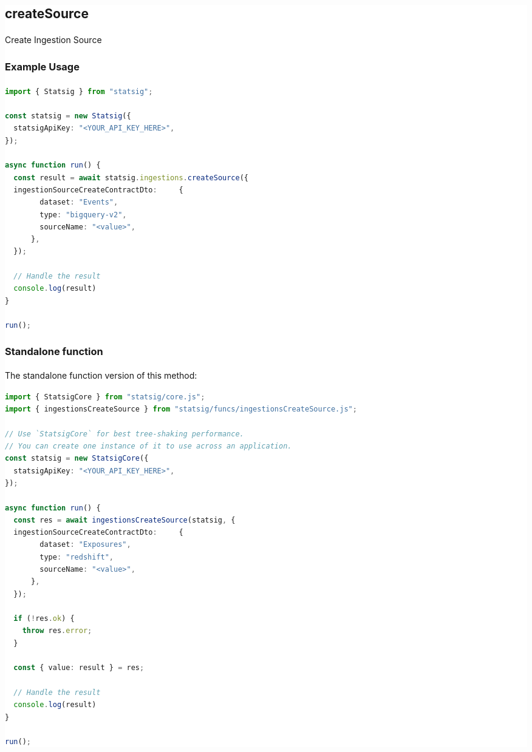 ## createSource

Create Ingestion Source

### Example Usage

```typescript
import { Statsig } from "statsig";

const statsig = new Statsig({
  statsigApiKey: "<YOUR_API_KEY_HERE>",
});

async function run() {
  const result = await statsig.ingestions.createSource({
  ingestionSourceCreateContractDto:     {
        dataset: "Events",
        type: "bigquery-v2",
        sourceName: "<value>",
      },
  });

  // Handle the result
  console.log(result)
}

run();
```


### Standalone function

The standalone function version of this method:

```typescript
import { StatsigCore } from "statsig/core.js";
import { ingestionsCreateSource } from "statsig/funcs/ingestionsCreateSource.js";

// Use `StatsigCore` for best tree-shaking performance.
// You can create one instance of it to use across an application.
const statsig = new StatsigCore({
  statsigApiKey: "<YOUR_API_KEY_HERE>",
});

async function run() {
  const res = await ingestionsCreateSource(statsig, {
  ingestionSourceCreateContractDto:     {
        dataset: "Exposures",
        type: "redshift",
        sourceName: "<value>",
      },
  });

  if (!res.ok) {
    throw res.error;
  }

  const { value: result } = res;

  // Handle the result
  console.log(result)
}

run();
```